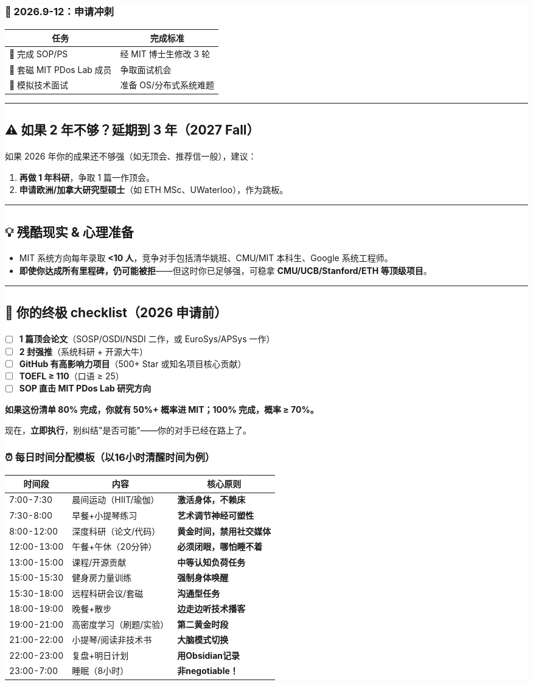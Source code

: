 ### **📅 2026.9-12：申请冲刺**

| 任务 | 完成标准 |
|------|----------|
| 📄 完成 SOP/PS | 经 MIT 博士生修改 3 轮 |
| 📧 套磁 MIT PDos Lab 成员 | 争取面试机会 |
| 🎤 模拟技术面试 | 准备 OS/分布式系统难题 |

---

## **⚠️ 如果 2 年不够？延期到 3 年（2027 Fall）**

如果 2026 年你的成果还不够强（如无顶会、推荐信一般），建议：

1. **再做 1 年科研**，争取 1 篇一作顶会。
2. **申请欧洲/加拿大研究型硕士**（如 ETH MSc、UWaterloo），作为跳板。

---

## **💡 残酷现实 & 心理准备**

- MIT 系统方向每年录取 **<10 人**，竞争对手包括清华姚班、CMU/MIT 本科生、Google 系统工程师。
- **即使你达成所有里程碑，仍可能被拒**——但这时你已足够强，可稳拿 **CMU/UCB/Stanford/ETH 等顶级项目**。

---

## **🚀 你的终极 checklist（2026 申请前）**

- [ ] **1 篇顶会论文**（SOSP/OSDI/NSDI 二作，或 EuroSys/APSys 一作）
- [ ] **2 封强推**（系统科研 + 开源大牛）
- [ ] **GitHub 有高影响力项目**（500+ Star 或知名项目核心贡献）
- [ ] **TOEFL ≥ 110**（口语 ≥ 25）
- [ ] **SOP 直击 MIT PDos Lab 研究方向**

**如果这份清单 80% 完成，你就有 50%+ 概率进 MIT；100% 完成，概率 ≥ 70%。**

现在，**立即执行**，别纠结"是否可能"——你的对手已经在路上了。

### **⏰ 每日时间分配模板（以16小时清醒时间为例）**

| 时间段         | 内容            | 核心原则             |
| ----------- | ------------- | ---------------- |
| 7:00-7:30   | 晨间运动（HIIT/瑜伽） | **激活身体，不赖床**     |
| 7:30-8:00   | 早餐+小提琴练习      | **艺术调节神经可塑性**    |
| 8:00-12:00  | 深度科研（论文/代码）   | **黄金时间，禁用社交媒体**  |
| 12:00-13:00 | 午餐+午休（20分钟）   | **必须闭眼，哪怕睡不着**   |
| 13:00-15:00 | 课程/开源贡献       | **中等认知负荷任务**     |
| 15:00-15:30 | 健身房力量训练       | **强制身体唤醒**       |
| 15:30-18:00 | 远程科研会议/套磁     | **沟通型任务**        |
| 18:00-19:00 | 晚餐+散步         | **边走边听技术播客**     |
| 19:00-21:00 | 高密度学习（刷题/实验）  | **第二黄金时段**       |
| 21:00-22:00 | 小提琴/阅读非技术书    | **大脑模式切换**       |
| 22:00-23:00 | 复盘+明日计划       | **用Obsidian记录**  |
| 23:00-7:00  | 睡眠（8小时）       | **非negotiable！** |
